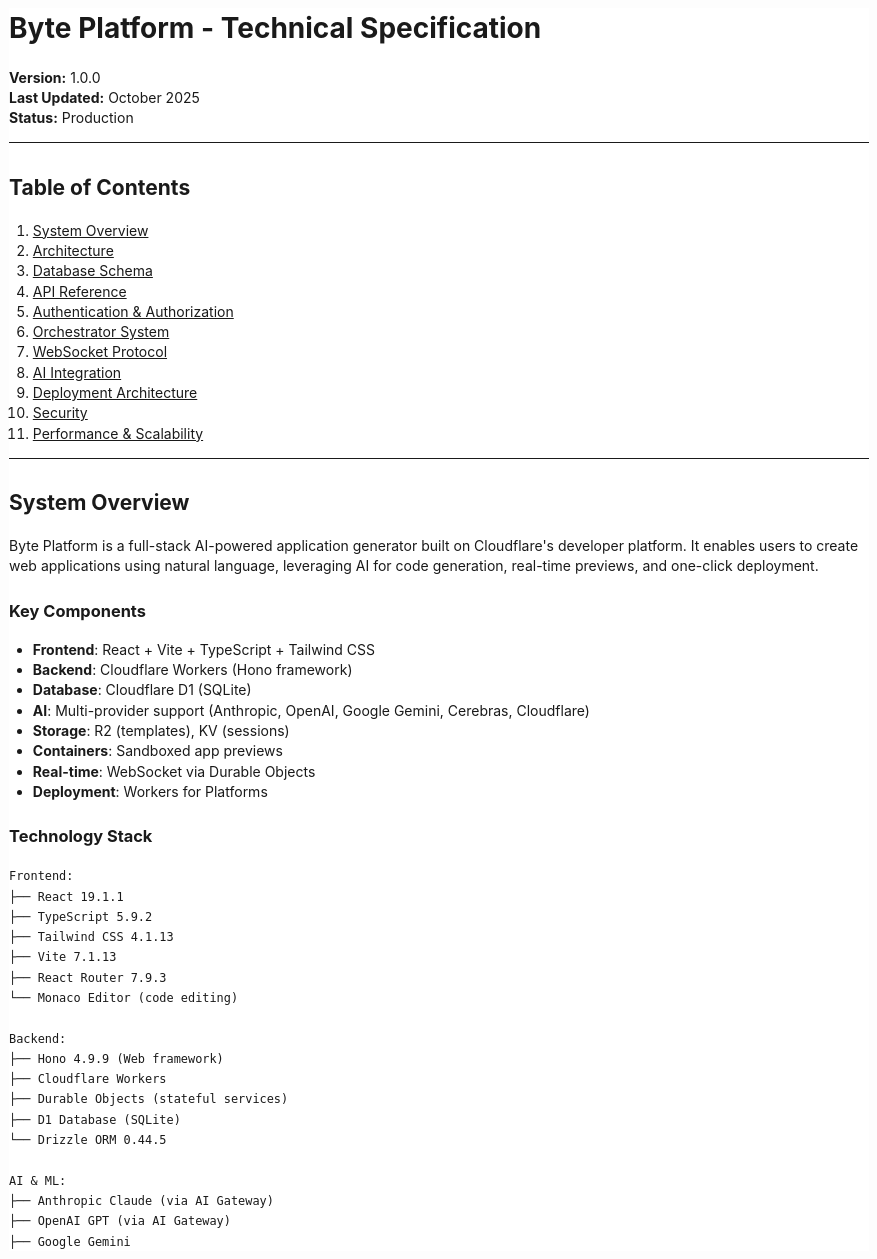 # Byte Platform - Technical Specification

**Version:** 1.0.0  
**Last Updated:** October 2025  
**Status:** Production

---

## Table of Contents

1. [System Overview](#system-overview)
2. [Architecture](#architecture)
3. [Database Schema](#database-schema)
4. [API Reference](#api-reference)
5. [Authentication & Authorization](#authentication--authorization)
6. [Orchestrator System](#orchestrator-system)
7. [WebSocket Protocol](#websocket-protocol)
8. [AI Integration](#ai-integration)
9. [Deployment Architecture](#deployment-architecture)
10. [Security](#security)
11. [Performance & Scalability](#performance--scalability)

---

## System Overview

Byte Platform is a full-stack AI-powered application generator built on Cloudflare's developer platform. It enables users to create web applications using natural language, leveraging AI for code generation, real-time previews, and one-click deployment.

### Key Components

- **Frontend**: React + Vite + TypeScript + Tailwind CSS
- **Backend**: Cloudflare Workers (Hono framework)
- **Database**: Cloudflare D1 (SQLite)
- **AI**: Multi-provider support (Anthropic, OpenAI, Google Gemini, Cerebras, Cloudflare)
- **Storage**: R2 (templates), KV (sessions)
- **Containers**: Sandboxed app previews
- **Real-time**: WebSocket via Durable Objects
- **Deployment**: Workers for Platforms

### Technology Stack

```
Frontend:
├── React 19.1.1
├── TypeScript 5.9.2
├── Tailwind CSS 4.1.13
├── Vite 7.1.13
├── React Router 7.9.3
└── Monaco Editor (code editing)

Backend:
├── Hono 4.9.9 (Web framework)
├── Cloudflare Workers
├── Durable Objects (stateful services)
├── D1 Database (SQLite)
└── Drizzle ORM 0.44.5

AI & ML:
├── Anthropic Claude (via AI Gateway)
├── OpenAI GPT (via AI Gateway)
├── Google Gemini
```